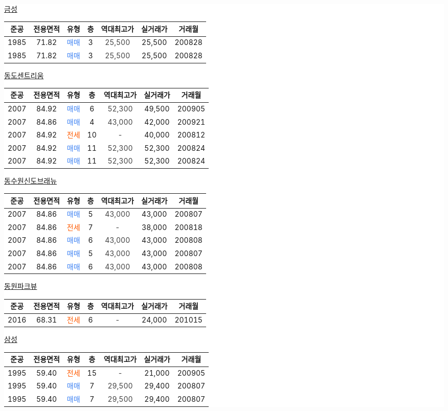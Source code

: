 
[금성](https://search.naver.com/search.naver?query=%EA%B2%BD%EA%B8%B0%EB%8F%84+%EC%88%98%EC%9B%90%EC%8B%9C+%ED%8C%94%EB%8B%AC%EA%B5%AC+%EC%9A%B0%EB%A7%8C%EB%8F%99+%EA%B8%88%EC%84%B1)

|준공|전용면적|유형|층|역대최고가|실거래가|거래월|
|:---:|:---:|:---:|:---:|:---:|:---:|:---:|
|1985|71.82|<span style="color:#4285f3">매매</span>|3|<span style="color:#444444">25,500</span>|25,500|200828|
|1985|71.82|<span style="color:#4285f3">매매</span>|3|<span style="color:#444444">25,500</span>|25,500|200828|

[동도센트리움](https://search.naver.com/search.naver?query=%EA%B2%BD%EA%B8%B0%EB%8F%84+%EC%88%98%EC%9B%90%EC%8B%9C+%ED%8C%94%EB%8B%AC%EA%B5%AC+%EC%9A%B0%EB%A7%8C%EB%8F%99+%EB%8F%99%EB%8F%84%EC%84%BC%ED%8A%B8%EB%A6%AC%EC%9B%80)

|준공|전용면적|유형|층|역대최고가|실거래가|거래월|
|:---:|:---:|:---:|:---:|:---:|:---:|:---:|
|2007|84.92|<span style="color:#4285f3">매매</span>|6|<span style="color:#444444">52,300</span>|49,500|200905|
|2007|84.86|<span style="color:#4285f3">매매</span>|4|<span style="color:#444444">43,000</span>|42,000|200921|
|2007|84.92|<span style="color:#ff5a00">전세</span>|10|<span style="color:#444444">-</span>|40,000|200812|
|2007|84.92|<span style="color:#4285f3">매매</span>|11|<span style="color:#444444">52,300</span>|52,300|200824|
|2007|84.92|<span style="color:#4285f3">매매</span>|11|<span style="color:#444444">52,300</span>|52,300|200824|

[동수원신도브래뉴](https://search.naver.com/search.naver?query=%EA%B2%BD%EA%B8%B0%EB%8F%84+%EC%88%98%EC%9B%90%EC%8B%9C+%ED%8C%94%EB%8B%AC%EA%B5%AC+%EC%9A%B0%EB%A7%8C%EB%8F%99+%EB%8F%99%EC%88%98%EC%9B%90%EC%8B%A0%EB%8F%84%EB%B8%8C%EB%9E%98%EB%89%B4)

|준공|전용면적|유형|층|역대최고가|실거래가|거래월|
|:---:|:---:|:---:|:---:|:---:|:---:|:---:|
|2007|84.86|<span style="color:#4285f3">매매</span>|5|<span style="color:#444444">43,000</span>|43,000|200807|
|2007|84.86|<span style="color:#ff5a00">전세</span>|7|<span style="color:#444444">-</span>|38,000|200818|
|2007|84.86|<span style="color:#4285f3">매매</span>|6|<span style="color:#444444">43,000</span>|43,000|200808|
|2007|84.86|<span style="color:#4285f3">매매</span>|5|<span style="color:#444444">43,000</span>|43,000|200807|
|2007|84.86|<span style="color:#4285f3">매매</span>|6|<span style="color:#444444">43,000</span>|43,000|200808|

[동원파크뷰](https://search.naver.com/search.naver?query=%EA%B2%BD%EA%B8%B0%EB%8F%84+%EC%88%98%EC%9B%90%EC%8B%9C+%ED%8C%94%EB%8B%AC%EA%B5%AC+%EC%9A%B0%EB%A7%8C%EB%8F%99+%EB%8F%99%EC%9B%90%ED%8C%8C%ED%81%AC%EB%B7%B0)

|준공|전용면적|유형|층|역대최고가|실거래가|거래월|
|:---:|:---:|:---:|:---:|:---:|:---:|:---:|
|2016|68.31|<span style="color:#ff5a00">전세</span>|6|<span style="color:#444444">-</span>|24,000|201015|

[삼성](https://search.naver.com/search.naver?query=%EA%B2%BD%EA%B8%B0%EB%8F%84+%EC%88%98%EC%9B%90%EC%8B%9C+%ED%8C%94%EB%8B%AC%EA%B5%AC+%EC%9A%B0%EB%A7%8C%EB%8F%99+%EC%82%BC%EC%84%B1)

|준공|전용면적|유형|층|역대최고가|실거래가|거래월|
|:---:|:---:|:---:|:---:|:---:|:---:|:---:|
|1995|59.40|<span style="color:#ff5a00">전세</span>|15|<span style="color:#444444">-</span>|21,000|200905|
|1995|59.40|<span style="color:#4285f3">매매</span>|7|<span style="color:#444444">29,500</span>|29,400|200807|
|1995|59.40|<span style="color:#4285f3">매매</span>|7|<span style="color:#444444">29,500</span>|29,400|200807|
